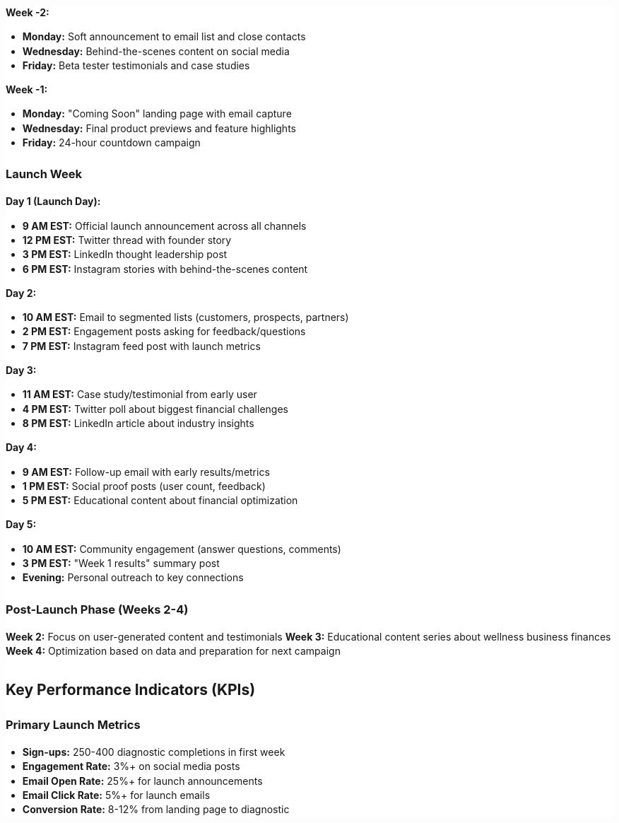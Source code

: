 **Week -2:**
- **Monday:** Soft announcement to email list and close contacts
- **Wednesday:** Behind-the-scenes content on social media  
- **Friday:** Beta tester testimonials and case studies

**Week -1:**
- **Monday:** "Coming Soon" landing page with email capture
- **Wednesday:** Final product previews and feature highlights
- **Friday:** 24-hour countdown campaign

### Launch Week

**Day 1 (Launch Day):**
- **9 AM EST:** Official launch announcement across all channels
- **12 PM EST:** Twitter thread with founder story
- **3 PM EST:** LinkedIn thought leadership post
- **6 PM EST:** Instagram stories with behind-the-scenes content

**Day 2:**
- **10 AM EST:** Email to segmented lists (customers, prospects, partners)
- **2 PM EST:** Engagement posts asking for feedback/questions
- **7 PM EST:** Instagram feed post with launch metrics

**Day 3:**
- **11 AM EST:** Case study/testimonial from early user
- **4 PM EST:** Twitter poll about biggest financial challenges
- **8 PM EST:** LinkedIn article about industry insights

**Day 4:**
- **9 AM EST:** Follow-up email with early results/metrics
- **1 PM EST:** Social proof posts (user count, feedback)
- **5 PM EST:** Educational content about financial optimization

**Day 5:**
- **10 AM EST:** Community engagement (answer questions, comments)
- **3 PM EST:** "Week 1 results" summary post
- **Evening:** Personal outreach to key connections

### Post-Launch Phase (Weeks 2-4)

**Week 2:** Focus on user-generated content and testimonials
**Week 3:** Educational content series about wellness business finances
**Week 4:** Optimization based on data and preparation for next campaign

## Key Performance Indicators (KPIs)

### Primary Launch Metrics
- **Sign-ups:** 250-400 diagnostic completions in first week
- **Engagement Rate:** 3%+ on social media posts
- **Email Open Rate:** 25%+ for launch announcements
- **Email Click Rate:** 5%+ for launch emails
- **Conversion Rate:** 8-12% from landing page to diagnostic
